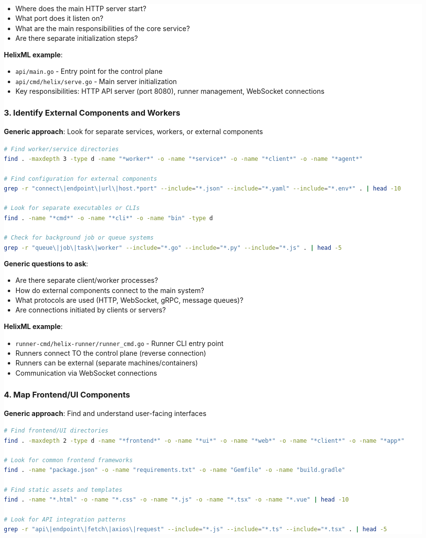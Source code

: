 - Where does the main HTTP server start?
- What port does it listen on?
- What are the main responsibilities of the core service?
- Are there separate initialization steps?

**HelixML example**:

- `api/main.go` - Entry point for the control plane
- `api/cmd/helix/serve.go` - Main server initialization
- Key responsibilities: HTTP API server (port 8080), runner management, WebSocket connections

### 3. Identify External Components and Workers

**Generic approach**: Look for separate services, workers, or external components

```bash
# Find worker/service directories
find . -maxdepth 3 -type d -name "*worker*" -o -name "*service*" -o -name "*client*" -o -name "*agent*"

# Find configuration for external components
grep -r "connect\|endpoint\|url\|host.*port" --include="*.json" --include="*.yaml" --include="*.env*" . | head -10

# Look for separate executables or CLIs
find . -name "*cmd*" -o -name "*cli*" -o -name "bin" -type d

# Check for background job or queue systems
grep -r "queue\|job\|task\|worker" --include="*.go" --include="*.py" --include="*.js" . | head -5
```

**Generic questions to ask**:

- Are there separate client/worker processes?
- How do external components connect to the main system?
- What protocols are used (HTTP, WebSocket, gRPC, message queues)?
- Are connections initiated by clients or servers?

**HelixML example**:

- `runner-cmd/helix-runner/runner_cmd.go` - Runner CLI entry point
- Runners connect TO the control plane (reverse connection)
- Runners can be external (separate machines/containers)
- Communication via WebSocket connections

### 4. Map Frontend/UI Components

**Generic approach**: Find and understand user-facing interfaces

```bash
# Find frontend/UI directories
find . -maxdepth 2 -type d -name "*frontend*" -o -name "*ui*" -o -name "*web*" -o -name "*client*" -o -name "*app*"

# Look for common frontend frameworks
find . -name "package.json" -o -name "requirements.txt" -o -name "Gemfile" -o -name "build.gradle"

# Find static assets and templates
find . -name "*.html" -o -name "*.css" -o -name "*.js" -o -name "*.tsx" -o -name "*.vue" | head -10

# Look for API integration patterns
grep -r "api\|endpoint\|fetch\|axios\|request" --include="*.js" --include="*.ts" --include="*.tsx" . | head -5
```
